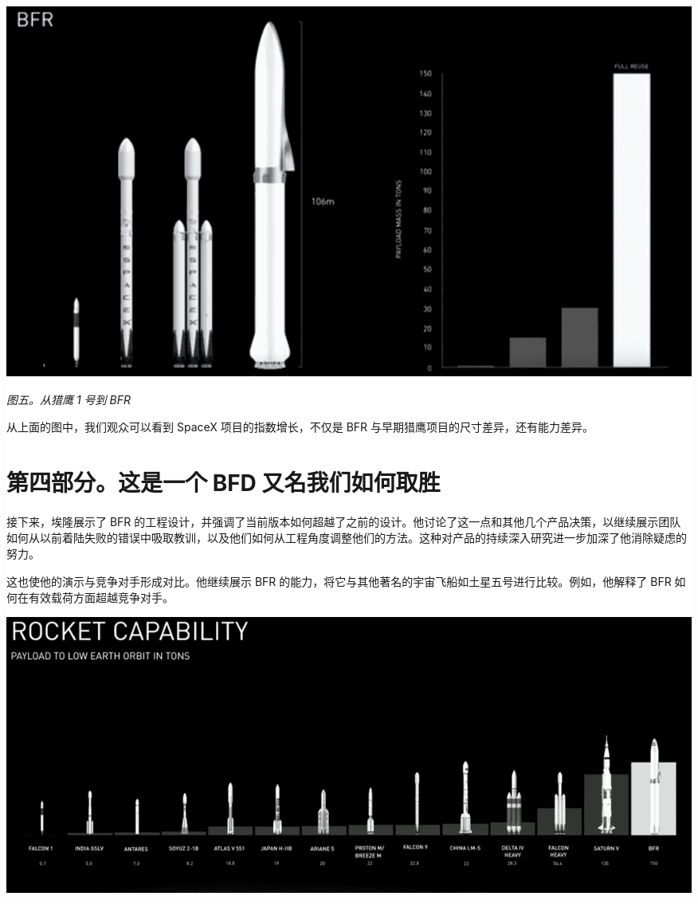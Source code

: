 ![](img/3ed0e08d2b8a98e268a601905b112748.png)

*图五。从猎鹰 1 号到 BFR*

从上面的图中，我们观众可以看到 SpaceX 项目的指数增长，不仅是 BFR 与早期猎鹰项目的尺寸差异，还有能力差异。

# 第四部分。这是一个 BFD 又名我们如何取胜

接下来，埃隆展示了 BFR 的工程设计，并强调了当前版本如何超越了之前的设计。他讨论了这一点和其他几个产品决策，以继续展示团队如何从以前着陆失败的错误中吸取教训，以及他们如何从工程角度调整他们的方法。这种对产品的持续深入研究进一步加深了他消除疑虑的努力。

这也使他的演示与竞争对手形成对比。他继续展示 BFR 的能力，将它与其他著名的宇宙飞船如土星五号进行比较。例如，他解释了 BFR 如何在有效载荷方面超越竞争对手。

![](img/86861280039d39e0a299dc846ef71ed7.png)
